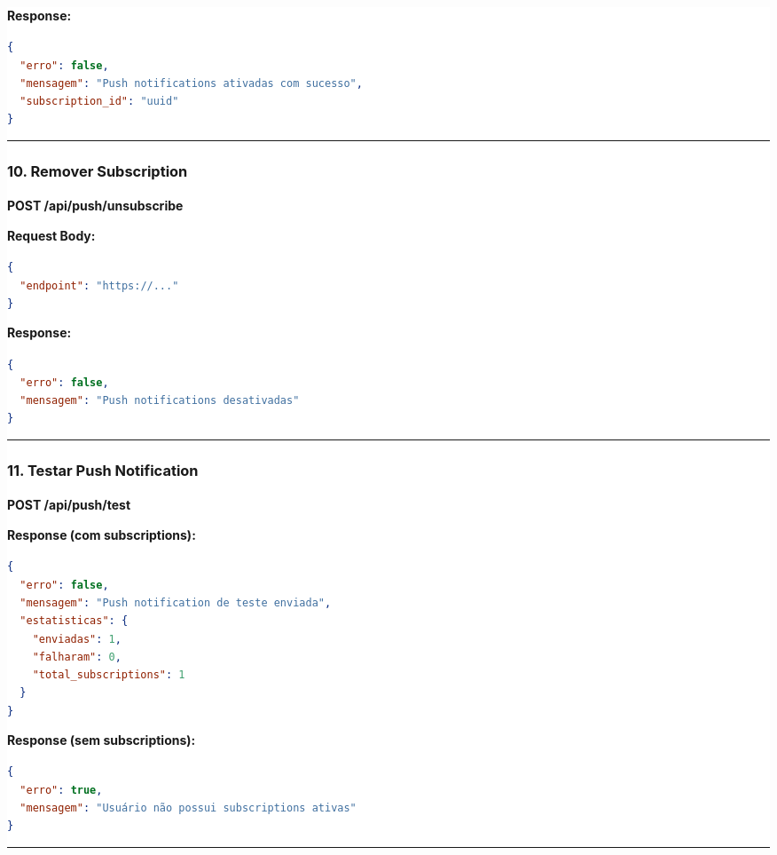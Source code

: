 **Response:**

```json
{
  "erro": false,
  "mensagem": "Push notifications ativadas com sucesso",
  "subscription_id": "uuid"
}
```

---

### 10. Remover Subscription

**POST /api/push/unsubscribe**

**Request Body:**

```json
{
  "endpoint": "https://..."
}
```

**Response:**

```json
{
  "erro": false,
  "mensagem": "Push notifications desativadas"
}
```

---

### 11. Testar Push Notification

**POST /api/push/test**

**Response (com subscriptions):**

```json
{
  "erro": false,
  "mensagem": "Push notification de teste enviada",
  "estatisticas": {
    "enviadas": 1,
    "falharam": 0,
    "total_subscriptions": 1
  }
}
```

**Response (sem subscriptions):**

```json
{
  "erro": true,
  "mensagem": "Usuário não possui subscriptions ativas"
}
```

---